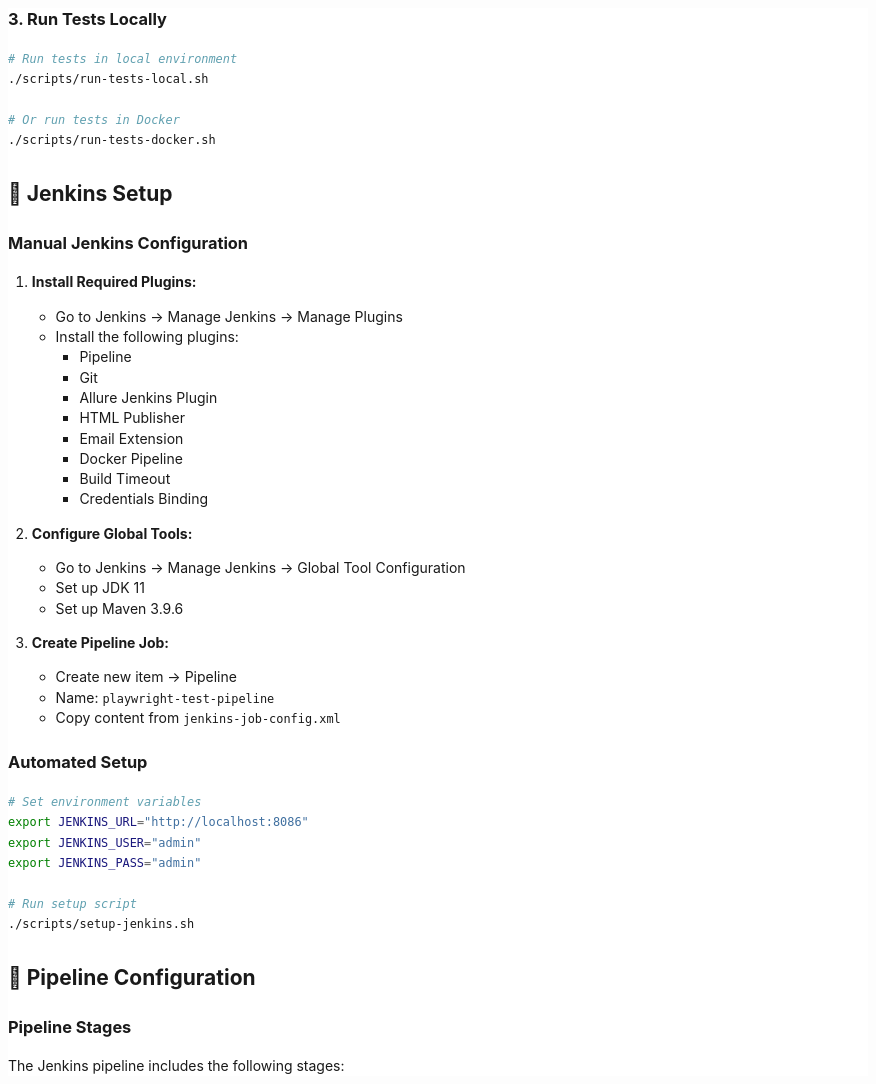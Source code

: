 ### 3. Run Tests Locally
```bash
# Run tests in local environment
./scripts/run-tests-local.sh

# Or run tests in Docker
./scripts/run-tests-docker.sh
```

## 🔧 Jenkins Setup

### Manual Jenkins Configuration

1. **Install Required Plugins:**
   - Go to Jenkins → Manage Jenkins → Manage Plugins
   - Install the following plugins:
     - Pipeline
     - Git
     - Allure Jenkins Plugin
     - HTML Publisher
     - Email Extension
     - Docker Pipeline
     - Build Timeout
     - Credentials Binding

2. **Configure Global Tools:**
   - Go to Jenkins → Manage Jenkins → Global Tool Configuration
   - Set up JDK 11
   - Set up Maven 3.9.6

3. **Create Pipeline Job:**
   - Create new item → Pipeline
   - Name: `playwright-test-pipeline`
   - Copy content from `jenkins-job-config.xml`

### Automated Setup
```bash
# Set environment variables
export JENKINS_URL="http://localhost:8086"
export JENKINS_USER="admin"
export JENKINS_PASS="admin"

# Run setup script
./scripts/setup-jenkins.sh
```

## 🔄 Pipeline Configuration

### Pipeline Stages

The Jenkins pipeline includes the following stages:
